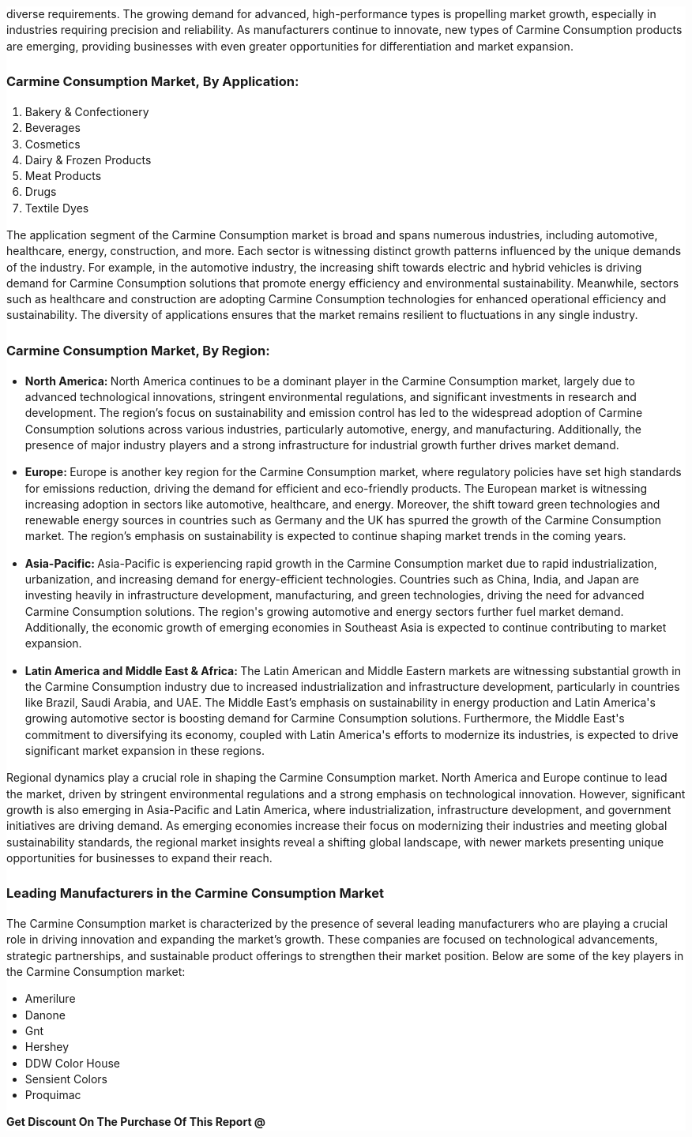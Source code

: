diverse requirements. The growing demand for advanced, high-performance types is propelling market growth, especially in industries requiring precision and reliability. As manufacturers continue to innovate, new types of Carmine Consumption products are emerging, providing businesses with even greater opportunities for differentiation and market expansion.</p><h3>Carmine Consumption Market,&nbsp;By Application:</h3><ol><li>Bakery & Confectionery<li> Beverages<li> Cosmetics<li> Dairy & Frozen Products<li> Meat Products<li> Drugs<li> Textile Dyes</li></ol><p>The application segment of the Carmine Consumption market is broad and spans numerous industries, including automotive, healthcare, energy, construction, and more. Each sector is witnessing distinct growth patterns influenced by the unique demands of the industry. For example, in the automotive industry, the increasing shift towards electric and hybrid vehicles is driving demand for Carmine Consumption solutions that promote energy efficiency and environmental sustainability. Meanwhile, sectors such as healthcare and construction are adopting Carmine Consumption technologies for enhanced operational efficiency and sustainability. The diversity of applications ensures that the market remains resilient to fluctuations in any single industry.</p><h3>Carmine Consumption Market, By Region:</h3><ul><li><p><strong>North America:&nbsp;</strong>North America continues to be a dominant player in the Carmine Consumption market, largely due to advanced technological innovations, stringent environmental regulations, and significant investments in research and development. The region&rsquo;s focus on sustainability and emission control has led to the widespread adoption of Carmine Consumption solutions across various industries, particularly automotive, energy, and manufacturing. Additionally, the presence of major industry players and a strong infrastructure for industrial growth further drives market demand.</p></li><li><p><strong><strong>Europe:&nbsp;</strong></strong>Europe is another key region for the Carmine Consumption market, where regulatory policies have set high standards for emissions reduction, driving the demand for efficient and eco-friendly products. The European market is witnessing increasing adoption in sectors like automotive, healthcare, and energy. Moreover, the shift toward green technologies and renewable energy sources in countries such as Germany and the UK has spurred the growth of the Carmine Consumption market. The region&rsquo;s emphasis on sustainability is expected to continue shaping market trends in the coming years.</p></li><li><p><strong><strong>Asia-Pacific:&nbsp;</strong></strong>Asia-Pacific is experiencing rapid growth in the Carmine Consumption market due to rapid industrialization, urbanization, and increasing demand for energy-efficient technologies. Countries such as China, India, and Japan are investing heavily in infrastructure development, manufacturing, and green technologies, driving the need for advanced Carmine Consumption solutions. The region's growing automotive and energy sectors further fuel market demand. Additionally, the economic growth of emerging economies in Southeast Asia is expected to continue contributing to market expansion.</p></li><li><p><strong><strong>Latin America and Middle East &amp; Africa:&nbsp;</strong></strong>The Latin American and Middle Eastern markets are witnessing substantial growth in the Carmine Consumption industry due to increased industrialization and infrastructure development, particularly in countries like Brazil, Saudi Arabia, and UAE. The Middle East&rsquo;s emphasis on sustainability in energy production and Latin America's growing automotive sector is boosting demand for Carmine Consumption solutions. Furthermore, the Middle East's commitment to diversifying its economy, coupled with Latin America's efforts to modernize its industries, is expected to drive significant market expansion in these regions.</p></li></ul><p>Regional dynamics play a crucial role in shaping the Carmine Consumption market. North America and Europe continue to lead the market, driven by stringent environmental regulations and a strong emphasis on technological innovation. However, significant growth is also emerging in Asia-Pacific and Latin America, where industrialization, infrastructure development, and government initiatives are driving demand. As emerging economies increase their focus on modernizing their industries and meeting global sustainability standards, the regional market insights reveal a shifting global landscape, with newer markets presenting unique opportunities for businesses to expand their reach.</p><h3><strong>Leading Manufacturers in the Carmine Consumption Market</strong></h3><p>The Carmine Consumption market is characterized by the presence of several leading manufacturers who are playing a crucial role in driving innovation and expanding the market&rsquo;s growth. These companies are focused on technological advancements, strategic partnerships, and sustainable product offerings to strengthen their market position. Below are some of the key players in the Carmine Consumption market:</p></div><div class="article-main__content" data-test-id="publishing-text-block"><ul><li><span class="">Amerilure<li> Danone<li> Gnt<li> Hershey<li> DDW Color House<li> Sensient Colors<li> Proquimac</span></li></ul></div><div class="article-main__content" data-test-id="publishing-text-block"><p><span class="font-[700]"><strong>Get Discount On The Purchase Of This Report @</strong>